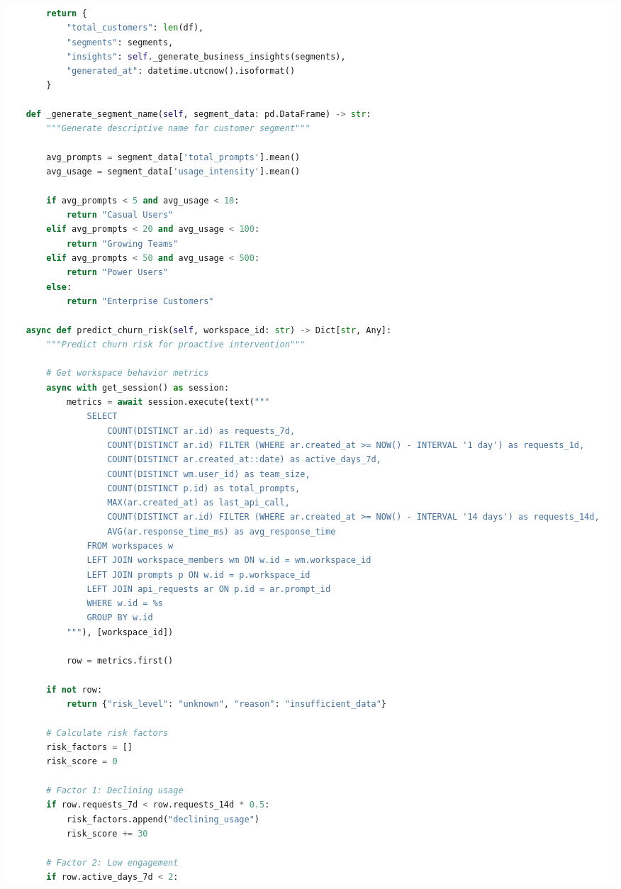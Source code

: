 ```python
        return {
            "total_customers": len(df),
            "segments": segments,
            "insights": self._generate_business_insights(segments),
            "generated_at": datetime.utcnow().isoformat()
        }
    
    def _generate_segment_name(self, segment_data: pd.DataFrame) -> str:
        """Generate descriptive name for customer segment"""
        
        avg_prompts = segment_data['total_prompts'].mean()
        avg_usage = segment_data['usage_intensity'].mean()
        
        if avg_prompts < 5 and avg_usage < 10:
            return "Casual Users"
        elif avg_prompts < 20 and avg_usage < 100:
            return "Growing Teams"
        elif avg_prompts < 50 and avg_usage < 500:
            return "Power Users"
        else:
            return "Enterprise Customers"
    
    async def predict_churn_risk(self, workspace_id: str) -> Dict[str, Any]:
        """Predict churn risk for proactive intervention"""
        
        # Get workspace behavior metrics
        async with get_session() as session:
            metrics = await session.execute(text("""
                SELECT 
                    COUNT(DISTINCT ar.id) as requests_7d,
                    COUNT(DISTINCT ar.id) FILTER (WHERE ar.created_at >= NOW() - INTERVAL '1 day') as requests_1d,
                    COUNT(DISTINCT ar.created_at::date) as active_days_7d,
                    COUNT(DISTINCT wm.user_id) as team_size,
                    COUNT(DISTINCT p.id) as total_prompts,
                    MAX(ar.created_at) as last_api_call,
                    COUNT(DISTINCT ar.id) FILTER (WHERE ar.created_at >= NOW() - INTERVAL '14 days') as requests_14d,
                    AVG(ar.response_time_ms) as avg_response_time
                FROM workspaces w
                LEFT JOIN workspace_members wm ON w.id = wm.workspace_id  
                LEFT JOIN prompts p ON w.id = p.workspace_id
                LEFT JOIN api_requests ar ON p.id = ar.prompt_id
                WHERE w.id = %s
                GROUP BY w.id
            """), [workspace_id])
            
            row = metrics.first()
            
        if not row:
            return {"risk_level": "unknown", "reason": "insufficient_data"}
        
        # Calculate risk factors
        risk_factors = []
        risk_score = 0
        
        # Factor 1: Declining usage
        if row.requests_7d < row.requests_14d * 0.5:
            risk_factors.append("declining_usage")
            risk_score += 30
        
        # Factor 2: Low engagement
        if row.active_days_7d < 2:
```
